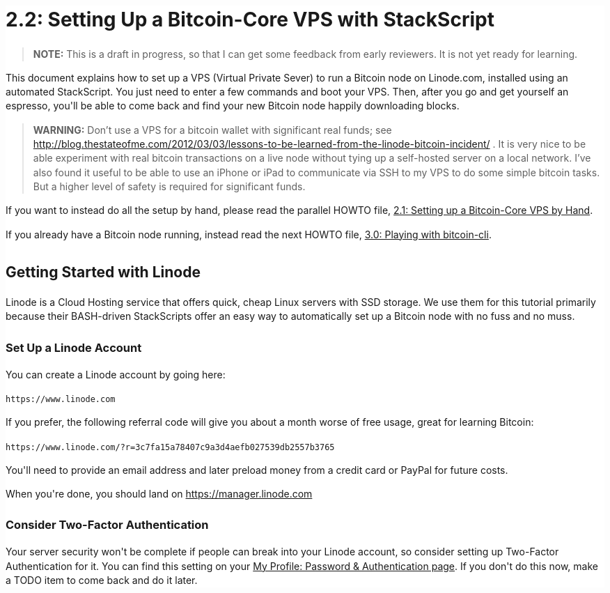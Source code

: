 # 2.2: Setting Up a Bitcoin-Core VPS with StackScript

> **NOTE:** This is a draft in progress, so that I can get some feedback from early reviewers. It is not yet ready for learning.

This document explains how to set up a VPS (Virtual Private Sever) to run a Bitcoin node on Linode.com, installed using an automated StackScript. You just need to enter a few commands and boot your VPS. Then, after you go and get yourself an espresso, you'll be able to come back and find your new Bitcoin node happily downloading blocks.

> **WARNING:** Don’t use a VPS for a bitcoin wallet with significant real funds; see http://blog.thestateofme.com/2012/03/03/lessons-to-be-learned-from-the-linode-bitcoin-incident/ . It is  very nice to be able experiment with real bitcoin transactions on a live node without tying up a self-hosted server on a local network. I’ve also found it useful to be able to use an iPhone or iPad to communicate via SSH to my VPS to do some simple bitcoin tasks. But a higher level of safety is required for significant funds.

If you want to instead do all the setup by hand, please read the parallel HOWTO file, [2.1: Setting up a Bitcoin-Core VPS by Hand](./2_1_Setting_Up_a_Bitcoin-Core_VPS_by_Hand.md).

If you already have a Bitcoin node running, instead read the next HOWTO file, [3.0: Playing with bitcoin-cli](3_0_Playing_with_Bitcoin-CLI.md).

## Getting Started with Linode

Linode is a Cloud Hosting service that offers quick, cheap Linux servers with SSD storage. We use them for this tutorial primarily because their BASH-driven StackScripts offer an easy way to automatically set up a Bitcoin node with no fuss and no muss.

### Set Up a Linode Account

You can create a Linode account by going here:

```
https://www.linode.com
```

If you prefer, the following referral code will give you about a month worse of free usage, great for learning Bitcoin:

```
https://www.linode.com/?r=3c7fa15a78407c9a3d4aefb027539db2557b3765
```

You'll need to provide an email address and later preload money from a credit card or PayPal for future costs.

When you're done, you should land on https://manager.linode.com

### Consider Two-Factor Authentication

Your server security won't be complete if people can break into your Linode account, so consider setting up Two-Factor Authentication for it. You can find this setting on your [My Profile: Password & Authentication page](https://manager.linode.com/profile/auth). If you don't do this now, make a TODO item to come back and do it later.
